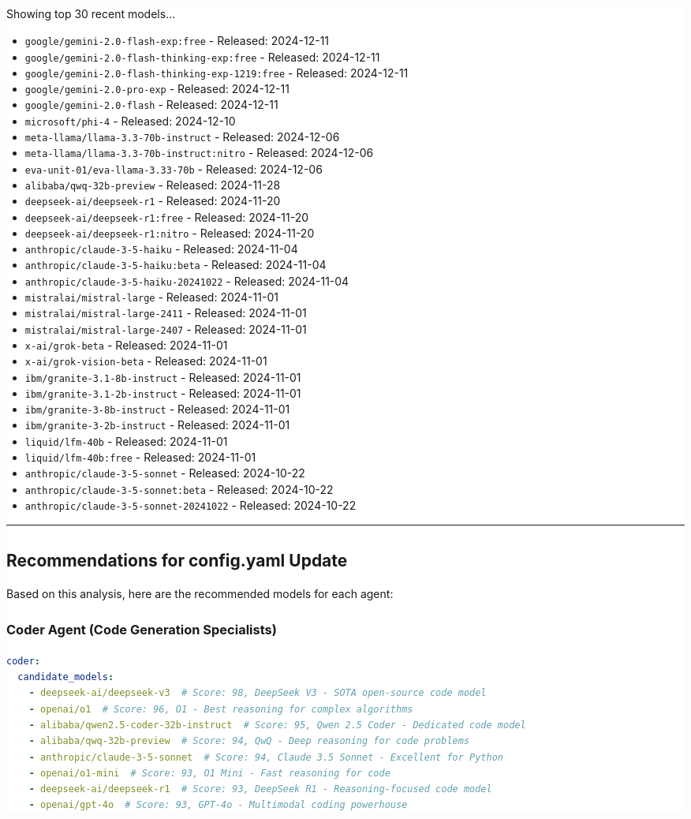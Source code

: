 Showing top 30 recent models...

- `google/gemini-2.0-flash-exp:free` - Released: 2024-12-11
- `google/gemini-2.0-flash-thinking-exp:free` - Released: 2024-12-11
- `google/gemini-2.0-flash-thinking-exp-1219:free` - Released: 2024-12-11
- `google/gemini-2.0-pro-exp` - Released: 2024-12-11
- `google/gemini-2.0-flash` - Released: 2024-12-11
- `microsoft/phi-4` - Released: 2024-12-10
- `meta-llama/llama-3.3-70b-instruct` - Released: 2024-12-06
- `meta-llama/llama-3.3-70b-instruct:nitro` - Released: 2024-12-06
- `eva-unit-01/eva-llama-3.33-70b` - Released: 2024-12-06
- `alibaba/qwq-32b-preview` - Released: 2024-11-28
- `deepseek-ai/deepseek-r1` - Released: 2024-11-20
- `deepseek-ai/deepseek-r1:free` - Released: 2024-11-20
- `deepseek-ai/deepseek-r1:nitro` - Released: 2024-11-20
- `anthropic/claude-3-5-haiku` - Released: 2024-11-04
- `anthropic/claude-3-5-haiku:beta` - Released: 2024-11-04
- `anthropic/claude-3-5-haiku-20241022` - Released: 2024-11-04
- `mistralai/mistral-large` - Released: 2024-11-01
- `mistralai/mistral-large-2411` - Released: 2024-11-01
- `mistralai/mistral-large-2407` - Released: 2024-11-01
- `x-ai/grok-beta` - Released: 2024-11-01
- `x-ai/grok-vision-beta` - Released: 2024-11-01
- `ibm/granite-3.1-8b-instruct` - Released: 2024-11-01
- `ibm/granite-3.1-2b-instruct` - Released: 2024-11-01
- `ibm/granite-3-8b-instruct` - Released: 2024-11-01
- `ibm/granite-3-2b-instruct` - Released: 2024-11-01
- `liquid/lfm-40b` - Released: 2024-11-01
- `liquid/lfm-40b:free` - Released: 2024-11-01
- `anthropic/claude-3-5-sonnet` - Released: 2024-10-22
- `anthropic/claude-3-5-sonnet:beta` - Released: 2024-10-22
- `anthropic/claude-3-5-sonnet-20241022` - Released: 2024-10-22

---

## Recommendations for config.yaml Update


Based on this analysis, here are the recommended models for each agent:


### Coder Agent (Code Generation Specialists)
```yaml
coder:
  candidate_models:
    - deepseek-ai/deepseek-v3  # Score: 98, DeepSeek V3 - SOTA open-source code model
    - openai/o1  # Score: 96, O1 - Best reasoning for complex algorithms
    - alibaba/qwen2.5-coder-32b-instruct  # Score: 95, Qwen 2.5 Coder - Dedicated code model
    - alibaba/qwq-32b-preview  # Score: 94, QwQ - Deep reasoning for code problems
    - anthropic/claude-3-5-sonnet  # Score: 94, Claude 3.5 Sonnet - Excellent for Python
    - openai/o1-mini  # Score: 93, O1 Mini - Fast reasoning for code
    - deepseek-ai/deepseek-r1  # Score: 93, DeepSeek R1 - Reasoning-focused code model
    - openai/gpt-4o  # Score: 93, GPT-4o - Multimodal coding powerhouse
```
